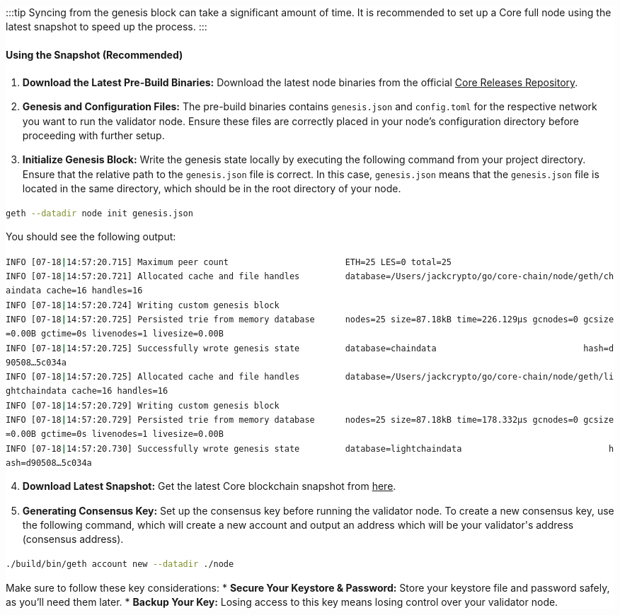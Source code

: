 :::tip
Syncing from the genesis block can take a significant amount of time. It is recommended to set up a Core full node using the latest snapshot to speed up the process.
:::

#### Using the Snapshot (Recommended)

1. **Download the Latest Pre-Build Binaries:** Download the latest node binaries from the official [Core Releases Repository](https://github.com/coredao-org/core-chain/releases/lates).


2. **Genesis and Configuration Files:** The pre-build binaries contains `genesis.json` and `config.toml` for the respective network you want to run the validator node. Ensure these files are correctly placed in your node’s configuration directory before proceeding with further setup.

3. **Initialize Genesis Block:** Write the genesis state locally by executing the following command from your project directory. Ensure that the relative path to the `genesis.json` file is correct. In this case, `genesis.json` means that the `genesis.json` file is located in the same directory, which should be in the root directory of your node.

```bash
geth --datadir node init genesis.json
```

You should see the following output:

```bash
INFO [07-18|14:57:20.715] Maximum peer count                       ETH=25 LES=0 total=25
INFO [07-18|14:57:20.721] Allocated cache and file handles         database=/Users/jackcrypto/go/core-chain/node/geth/chaindata cache=16 handles=16
INFO [07-18|14:57:20.724] Writing custom genesis block 
INFO [07-18|14:57:20.725] Persisted trie from memory database      nodes=25 size=87.18kB time=226.129µs gcnodes=0 gcsize=0.00B gctime=0s livenodes=1 livesize=0.00B
INFO [07-18|14:57:20.725] Successfully wrote genesis state         database=chaindata                             hash=d90508…5c034a
INFO [07-18|14:57:20.725] Allocated cache and file handles         database=/Users/jackcrypto/go/core-chain/node/geth/lightchaindata cache=16 handles=16
INFO [07-18|14:57:20.729] Writing custom genesis block 
INFO [07-18|14:57:20.729] Persisted trie from memory database      nodes=25 size=87.18kB time=178.332µs gcnodes=0 gcsize=0.00B gctime=0s livenodes=1 livesize=0.00B
INFO [07-18|14:57:20.730] Successfully wrote genesis state         database=lightchaindata                             hash=d90508…5c034a
```

4. **Download Latest Snapshot:** Get the latest Core blockchain snapshot from [here](https://github.com/coredao-org/core-snapshots).

5. **Generating Consensus Key:** Set up the consensus key before running the validator node. To create a new consensus key, use the following command, which will create a new account and output an address which will be your validator's address (consensus address).

```bash
./build/bin/geth account new --datadir ./node
```

Make sure to follow these key considerations:
    * **Secure Your Keystore & Password:** Store your keystore file and password safely, as you’ll need them later.
    * **Backup Your Key:** Losing access to this key means losing control over your validator node.

